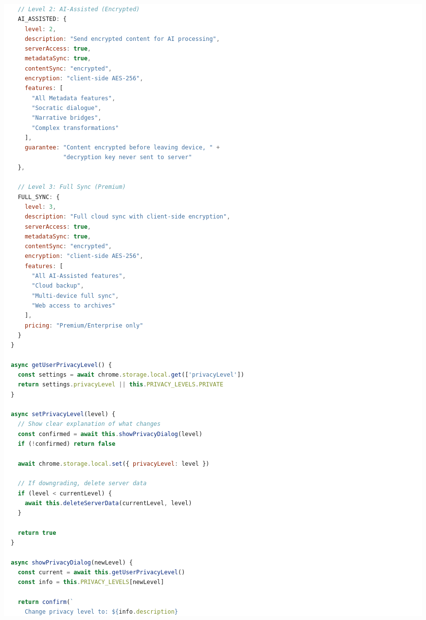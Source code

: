 ```javascript
    // Level 2: AI-Assisted (Encrypted)
    AI_ASSISTED: {
      level: 2,
      description: "Send encrypted content for AI processing",
      serverAccess: true,
      metadataSync: true,
      contentSync: "encrypted",
      encryption: "client-side AES-256",
      features: [
        "All Metadata features",
        "Socratic dialogue",
        "Narrative bridges",
        "Complex transformations"
      ],
      guarantee: "Content encrypted before leaving device, " +
                 "decryption key never sent to server"
    },

    // Level 3: Full Sync (Premium)
    FULL_SYNC: {
      level: 3,
      description: "Full cloud sync with client-side encryption",
      serverAccess: true,
      metadataSync: true,
      contentSync: "encrypted",
      encryption: "client-side AES-256",
      features: [
        "All AI-Assisted features",
        "Cloud backup",
        "Multi-device full sync",
        "Web access to archives"
      ],
      pricing: "Premium/Enterprise only"
    }
  }

  async getUserPrivacyLevel() {
    const settings = await chrome.storage.local.get(['privacyLevel'])
    return settings.privacyLevel || this.PRIVACY_LEVELS.PRIVATE
  }

  async setPrivacyLevel(level) {
    // Show clear explanation of what changes
    const confirmed = await this.showPrivacyDialog(level)
    if (!confirmed) return false

    await chrome.storage.local.set({ privacyLevel: level })

    // If downgrading, delete server data
    if (level < currentLevel) {
      await this.deleteServerData(currentLevel, level)
    }

    return true
  }

  async showPrivacyDialog(newLevel) {
    const current = await this.getUserPrivacyLevel()
    const info = this.PRIVACY_LEVELS[newLevel]

    return confirm(`
      Change privacy level to: ${info.description}

```